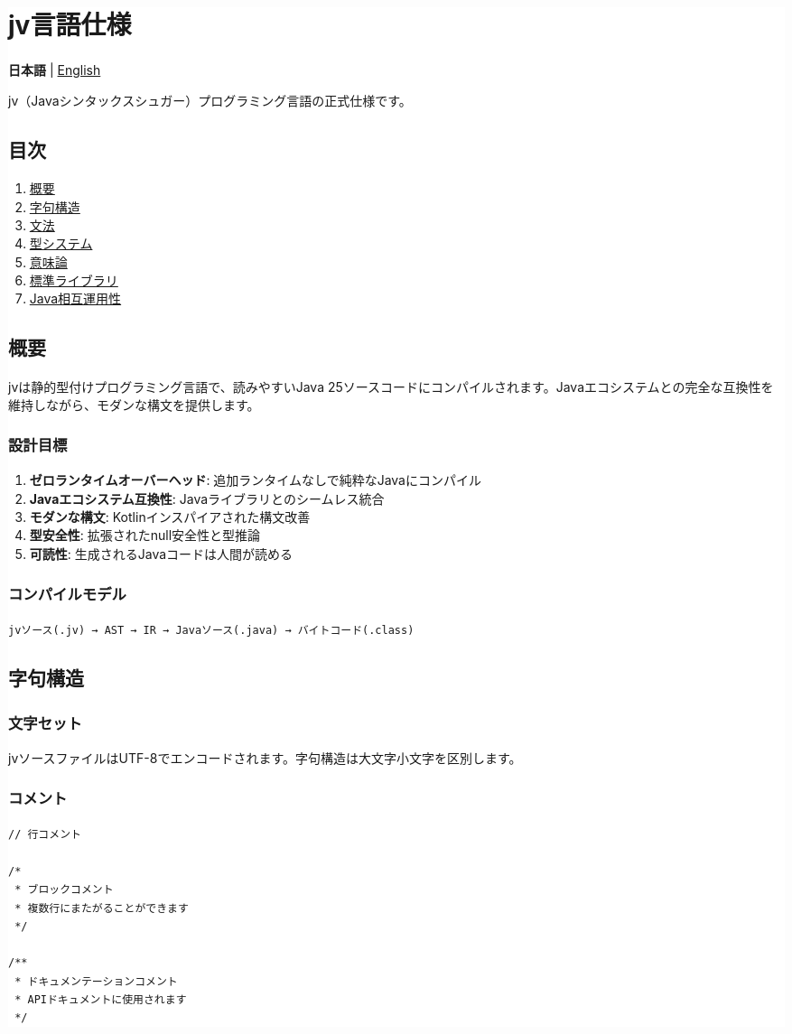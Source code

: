 # jv言語仕様

**日本語** | [English](language-spec-en.md)

jv（Javaシンタックスシュガー）プログラミング言語の正式仕様です。

## 目次

1. [概要](#概要)
2. [字句構造](#字句構造)
3. [文法](#文法)
4. [型システム](#型システム)
5. [意味論](#意味論)
6. [標準ライブラリ](#標準ライブラリ)
7. [Java相互運用性](#java相互運用性)

## 概要

jvは静的型付けプログラミング言語で、読みやすいJava 25ソースコードにコンパイルされます。Javaエコシステムとの完全な互換性を維持しながら、モダンな構文を提供します。

### 設計目標

1. **ゼロランタイムオーバーヘッド**: 追加ランタイムなしで純粋なJavaにコンパイル
2. **Javaエコシステム互換性**: Javaライブラリとのシームレス統合
3. **モダンな構文**: Kotlinインスパイアされた構文改善
4. **型安全性**: 拡張されたnull安全性と型推論
5. **可読性**: 生成されるJavaコードは人間が読める

### コンパイルモデル

```
jvソース(.jv) → AST → IR → Javaソース(.java) → バイトコード(.class)
```

## 字句構造

### 文字セット

jvソースファイルはUTF-8でエンコードされます。字句構造は大文字小文字を区別します。

### コメント

```jv
// 行コメント

/*
 * ブロックコメント
 * 複数行にまたがることができます
 */

/**
 * ドキュメンテーションコメント
 * APIドキュメントに使用されます
 */
```
